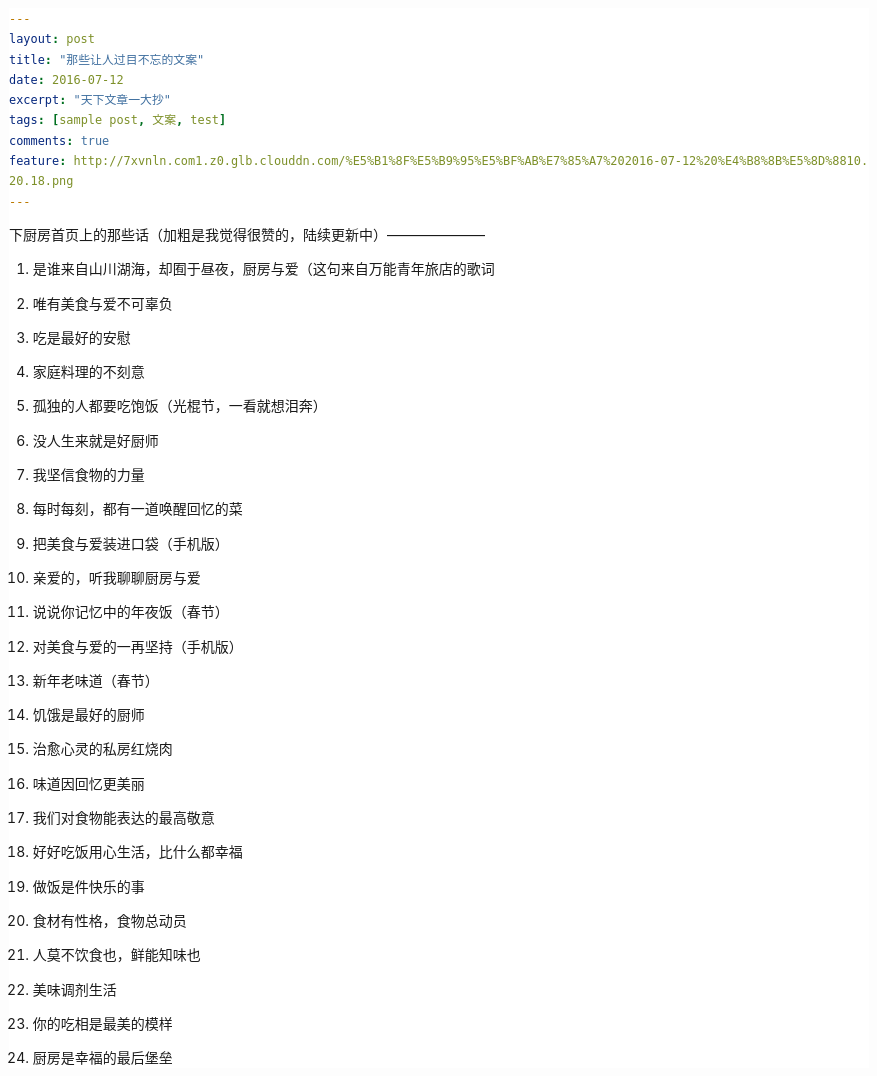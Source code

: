 ```yaml
---
layout: post
title: "那些让人过目不忘的文案"
date: 2016-07-12
excerpt: "天下文章一大抄"
tags: [sample post, 文案, test]
comments: true
feature: http://7xvnln.com1.z0.glb.clouddn.com/%E5%B1%8F%E5%B9%95%E5%BF%AB%E7%85%A7%202016-07-12%20%E4%B8%8B%E5%8D%8810.20.18.png
---
```

下厨房首页上的那些话（加粗是我觉得很赞的，陆续更新中）———————

1. 是谁来自山川湖海，却囿于昼夜，厨房与爱（这句来自万能青年旅店的歌词

2. 唯有美食与爱不可辜负

3. 吃是最好的安慰

4. 家庭料理的不刻意

5. 孤独的人都要吃饱饭（光棍节，一看就想泪奔）

6. 没人生来就是好厨师

7. 我坚信食物的力量

8. 每时每刻，都有一道唤醒回忆的菜

9. 把美食与爱装进口袋（手机版）

10. 亲爱的，听我聊聊厨房与爱

11. 说说你记忆中的年夜饭（春节）

12. 对美食与爱的一再坚持（手机版）

13. 新年老味道（春节）

14. 饥饿是最好的厨师

15. 治愈心灵的私房红烧肉

16. 味道因回忆更美丽

17. 我们对食物能表达的最高敬意

18. 好好吃饭用心生活，比什么都幸福

19. 做饭是件快乐的事

20. 食材有性格，食物总动员

21. 人莫不饮食也，鲜能知味也

22. 美味调剂生活

23. 你的吃相是最美的模样

24. 厨房是幸福的最后堡垒
